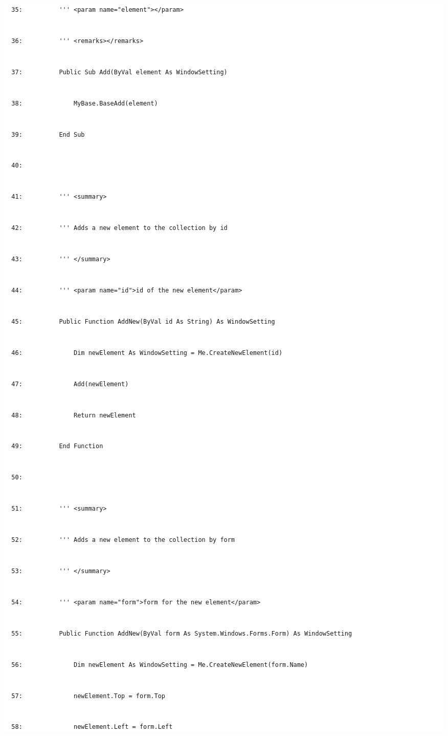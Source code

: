     
      35:          ''' <param name="element"></param>
    
    
      36:          ''' <remarks></remarks>
    
    
      37:          Public Sub Add(ByVal element As WindowSetting)
    
    
      38:              MyBase.BaseAdd(element)
    
    
      39:          End Sub
    
    
      40:   
    
    
      41:          ''' <summary>
    
    
      42:          ''' Adds a new element to the collection by id
    
    
      43:          ''' </summary>
    
    
      44:          ''' <param name="id">id of the new element</param>
    
    
      45:          Public Function AddNew(ByVal id As String) As WindowSetting
    
    
      46:              Dim newElement As WindowSetting = Me.CreateNewElement(id)
    
    
      47:              Add(newElement)
    
    
      48:              Return newElement
    
    
      49:          End Function
    
    
      50:   
    
    
      51:          ''' <summary>
    
    
      52:          ''' Adds a new element to the collection by form
    
    
      53:          ''' </summary>
    
    
      54:          ''' <param name="form">form for the new element</param>
    
    
      55:          Public Function AddNew(ByVal form As System.Windows.Forms.Form) As WindowSetting
    
    
      56:              Dim newElement As WindowSetting = Me.CreateNewElement(form.Name)
    
    
      57:              newElement.Top = form.Top
    
    
      58:              newElement.Left = form.Left
    
    